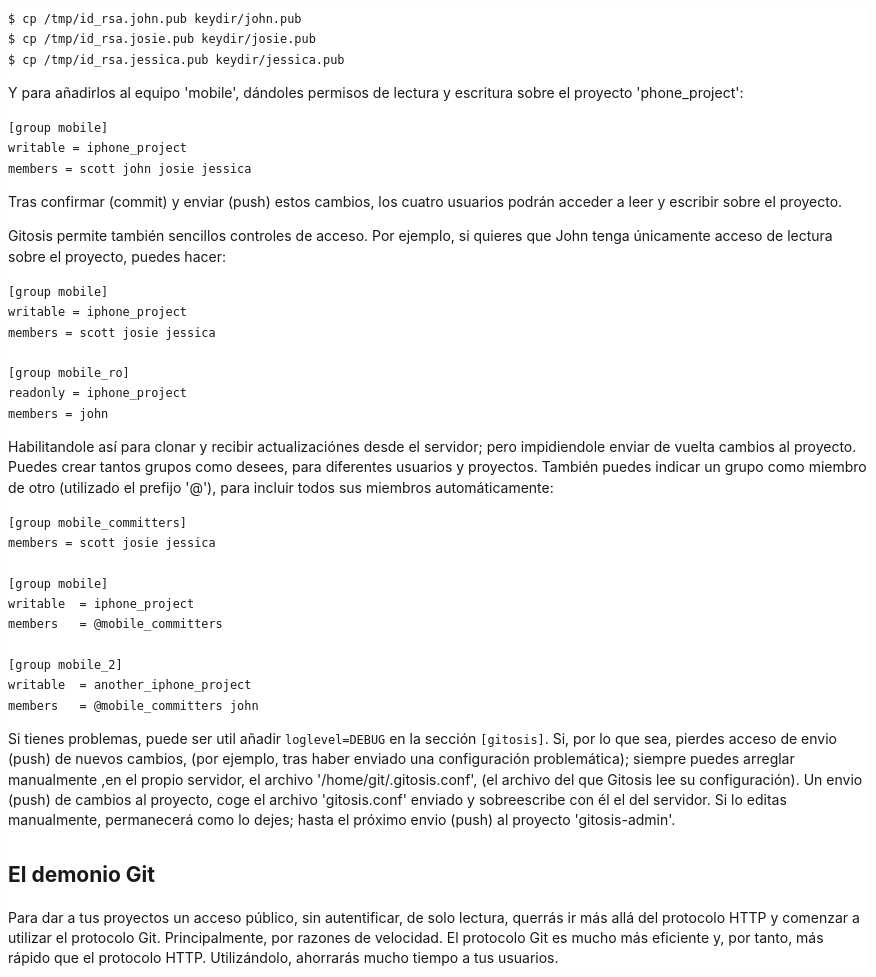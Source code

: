 	$ cp /tmp/id_rsa.john.pub keydir/john.pub
	$ cp /tmp/id_rsa.josie.pub keydir/josie.pub
	$ cp /tmp/id_rsa.jessica.pub keydir/jessica.pub

Y para añadirlos al equipo 'mobile', dándoles permisos de lectura y escritura sobre el proyecto 'phone_project':

	[group mobile]
	writable = iphone_project
	members = scott john josie jessica

Tras confirmar (commit) y enviar (push) estos cambios, los cuatro usuarios podrán acceder a leer y escribir sobre el proyecto.

Gitosis permite también sencillos controles de acceso. Por ejemplo, si quieres que John tenga únicamente acceso de lectura sobre el proyecto, puedes hacer:

	[group mobile]
	writable = iphone_project
	members = scott josie jessica

	[group mobile_ro]
	readonly = iphone_project
	members = john

Habilitandole así para clonar y recibir actualizaciónes desde el servidor; pero impidiendole enviar de vuelta cambios al proyecto. Puedes crear tantos grupos como desees, para diferentes usuarios y proyectos. También puedes indicar un grupo como miembro de otro (utilizado el prefijo '@'), para incluir todos sus miembros automáticamente:

	[group mobile_committers]
	members = scott josie jessica

	[group mobile]
	writable  = iphone_project
	members   = @mobile_committers

	[group mobile_2]
	writable  = another_iphone_project
	members   = @mobile_committers john

Si tienes problemas, puede ser util añadir `loglevel=DEBUG` en la sección `[gitosis]`. Si, por lo que sea, pierdes acceso de envio (push) de nuevos cambios, (por ejemplo, tras haber enviado una configuración problemática); siempre puedes arreglar manualmente ,en el propio servidor, el archivo '/home/git/.gitosis.conf', (el archivo del que Gitosis lee su configuración). Un envio (push) de cambios al proyecto, coge el archivo 'gitosis.conf' enviado y sobreescribe con él el del servidor. Si lo editas manualmente, permanecerá como lo dejes; hasta el próximo envio (push) al proyecto 'gitosis-admin'.

## El demonio Git ##

Para dar a tus proyectos un acceso público, sin autentificar, de solo lectura, querrás ir más allá del protocolo HTTP y comenzar a utilizar el protocolo Git. Principalmente, por razones de velocidad. El protocolo Git es mucho más eficiente y, por tanto, más rápido que el protocolo HTTP. Utilizándolo, ahorrarás mucho tiempo a tus usuarios.
